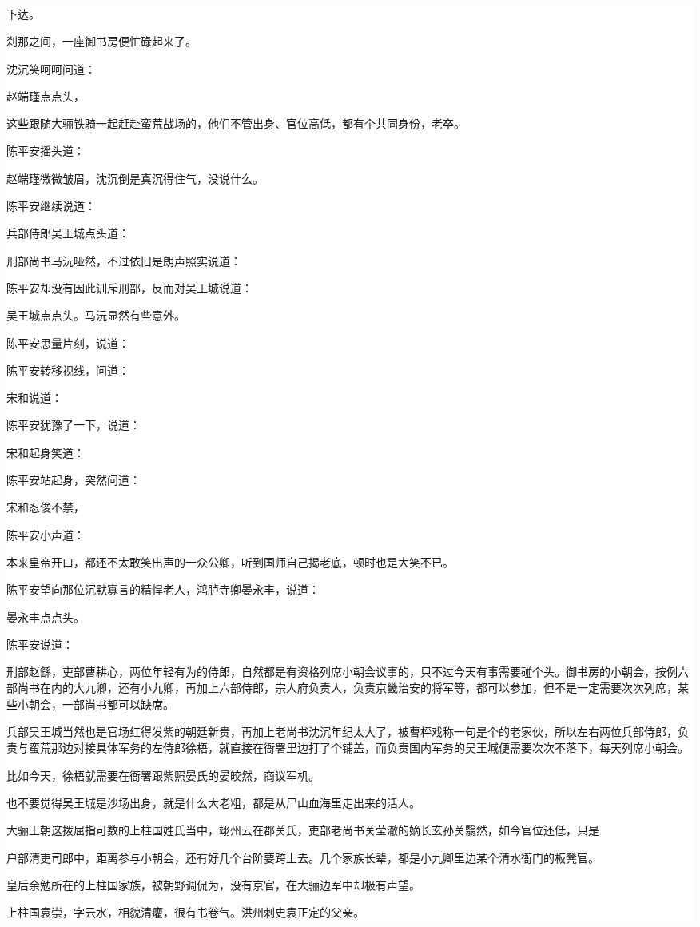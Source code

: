    下达。

   刹那之间，一座御书房便忙碌起来了。

   沈沉笑呵呵问道：

   赵端瑾点点头，

   这些跟随大骊铁骑一起赶赴蛮荒战场的，他们不管出身、官位高低，都有个共同身份，老卒。

   陈平安摇头道：

   赵端瑾微微皱眉，沈沉倒是真沉得住气，没说什么。

   陈平安继续说道：

   兵部侍郎吴王城点头道：

   刑部尚书马沅哑然，不过依旧是朗声照实说道：

   陈平安却没有因此训斥刑部，反而对吴王城说道：

   吴王城点点头。马沅显然有些意外。

   陈平安思量片刻，说道：

   陈平安转移视线，问道：

   宋和说道：

   陈平安犹豫了一下，说道：

   宋和起身笑道：

   陈平安站起身，突然问道：

   宋和忍俊不禁，

   陈平安小声道：

   本来皇帝开口，都还不太敢笑出声的一众公卿，听到国师自己揭老底，顿时也是大笑不已。

   陈平安望向那位沉默寡言的精悍老人，鸿胪寺卿晏永丰，说道：

   晏永丰点点头。

   陈平安说道：

   刑部赵繇，吏部曹耕心，两位年轻有为的侍郎，自然都是有资格列席小朝会议事的，只不过今天有事需要碰个头。御书房的小朝会，按例六部尚书在内的大九卿，还有小九卿，再加上六部侍郎，宗人府负责人，负责京畿治安的将军等，都可以参加，但不是一定需要次次列席，某些小朝会，一部尚书都可以缺席。

   兵部吴王城当然也是官场红得发紫的朝廷新贵，再加上老尚书沈沉年纪太大了，被曹枰戏称一句是个的老家伙，所以左右两位兵部侍郎，负责与蛮荒那边对接具体军务的左侍郎徐梧，就直接在衙署里边打了个铺盖，而负责国内军务的吴王城便需要次次不落下，每天列席小朝会。

   比如今天，徐梧就需要在衙署跟紫照晏氏的晏皎然，商议军机。

   也不要觉得吴王城是沙场出身，就是什么大老粗，都是从尸山血海里走出来的活人。

   大骊王朝这拨屈指可数的上柱国姓氏当中，翊州云在郡关氏，吏部老尚书关莹澈的嫡长玄孙关翳然，如今官位还低，只是

   户部清吏司郎中，距离参与小朝会，还有好几个台阶要跨上去。几个家族长辈，都是小九卿里边某个清水衙门的板凳官。

   皇后余勉所在的上柱国家族，被朝野调侃为，没有京官，在大骊边军中却极有声望。

   上柱国袁崇，字云水，相貌清癯，很有书卷气。洪州刺史袁正定的父亲。
